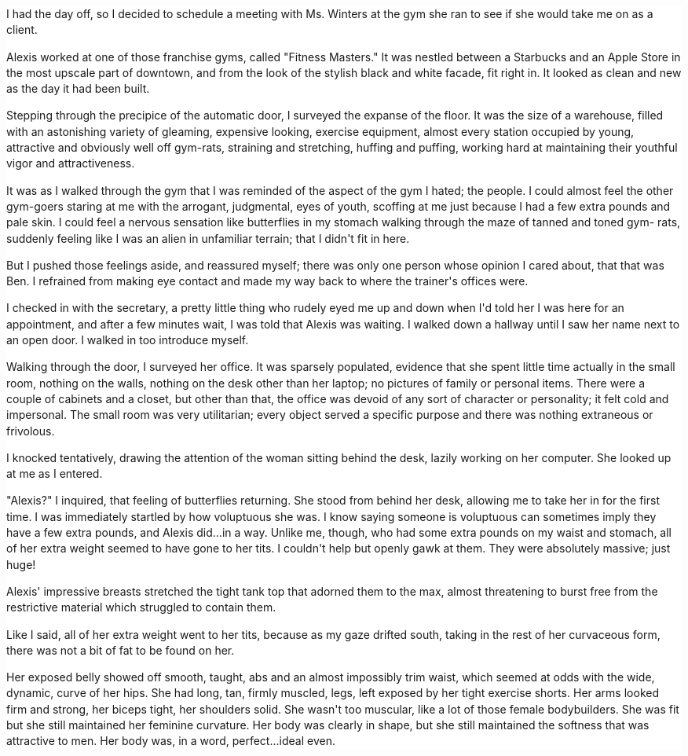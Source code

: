 I had the day off, so I decided to schedule a meeting with Ms. Winters at the gym she ran to see if she would take me on as a client. 

Alexis worked at one of those franchise gyms, called "Fitness Masters." It was nestled between a Starbucks and an Apple Store in the most upscale part of downtown, and from the look of the stylish black and white facade, fit right in. It looked as clean and new as the day it had been built. 

Stepping through the precipice of the automatic door, I surveyed the expanse of the floor. It was the size of a warehouse, filled with an astonishing variety of gleaming, expensive looking, exercise equipment, almost every station occupied by young, attractive and obviously well off gym-rats, straining and stretching, huffing and puffing, working hard at maintaining their youthful vigor and attractiveness. 

It was as I walked through the gym that I was reminded of the aspect of the gym I hated; the people. I could almost feel the other gym-goers staring at me with the arrogant, judgmental, eyes of youth, scoffing at me just because I had a few extra pounds and pale skin. I could feel a nervous sensation like butterflies in my stomach walking through the maze of tanned and toned gym- rats, suddenly feeling like I was an alien in unfamiliar terrain; that I didn't fit in here. 

But I pushed those feelings aside, and reassured myself; there was only one person whose opinion I cared about, that that was Ben. I refrained from making eye contact and made my way back to where the trainer's offices were. 

I checked in with the secretary, a pretty little thing who rudely eyed me up and down when I'd told her I was here for an appointment, and after a few minutes wait, I was told that Alexis was waiting. I walked down a hallway until I saw her name next to an open door. I walked in too introduce myself. 

Walking through the door, I surveyed her office. It was sparsely populated, evidence that she spent little time actually in the small room, nothing on the walls, nothing on the desk other than her laptop; no pictures of family or personal items. There were a couple of cabinets and a closet, but other than that, the office was devoid of any sort of character or personality; it felt cold and impersonal. The small room was very utilitarian; every object served a specific purpose and there was nothing extraneous or frivolous. 

I knocked tentatively, drawing the attention of the woman sitting behind the desk, lazily working on her computer. She looked up at me as I entered. 

"Alexis?" I inquired, that feeling of butterflies returning. She stood from behind her desk, allowing me to take her in for the first time. I was immediately startled by how voluptuous she was. I know saying someone is voluptuous can sometimes imply they have a few extra pounds, and Alexis did...in a way. Unlike me, though, who had some extra pounds on my waist and stomach, all of her extra weight seemed to have gone to her tits. I couldn't help but openly gawk at them. They were absolutely massive; just huge! 

Alexis' impressive breasts stretched the tight tank top that adorned them to the max, almost threatening to burst free from the restrictive material which struggled to contain them. 

Like I said, all of her extra weight went to her tits, because as my gaze drifted south, taking in the rest of her curvaceous form, there was not a bit of fat to be found on her. 

Her exposed belly showed off smooth, taught, abs and an almost impossibly trim waist, which seemed at odds with the wide, dynamic, curve of her hips. She had long, tan, firmly muscled, legs, left exposed by her tight exercise shorts. Her arms looked firm and strong, her biceps tight, her shoulders solid. She wasn't too muscular, like a lot of those female bodybuilders. She was fit but she still maintained her feminine curvature. Her body was clearly in shape, but she still maintained the softness that was attractive to men. Her body was, in a word, perfect...ideal even. 
